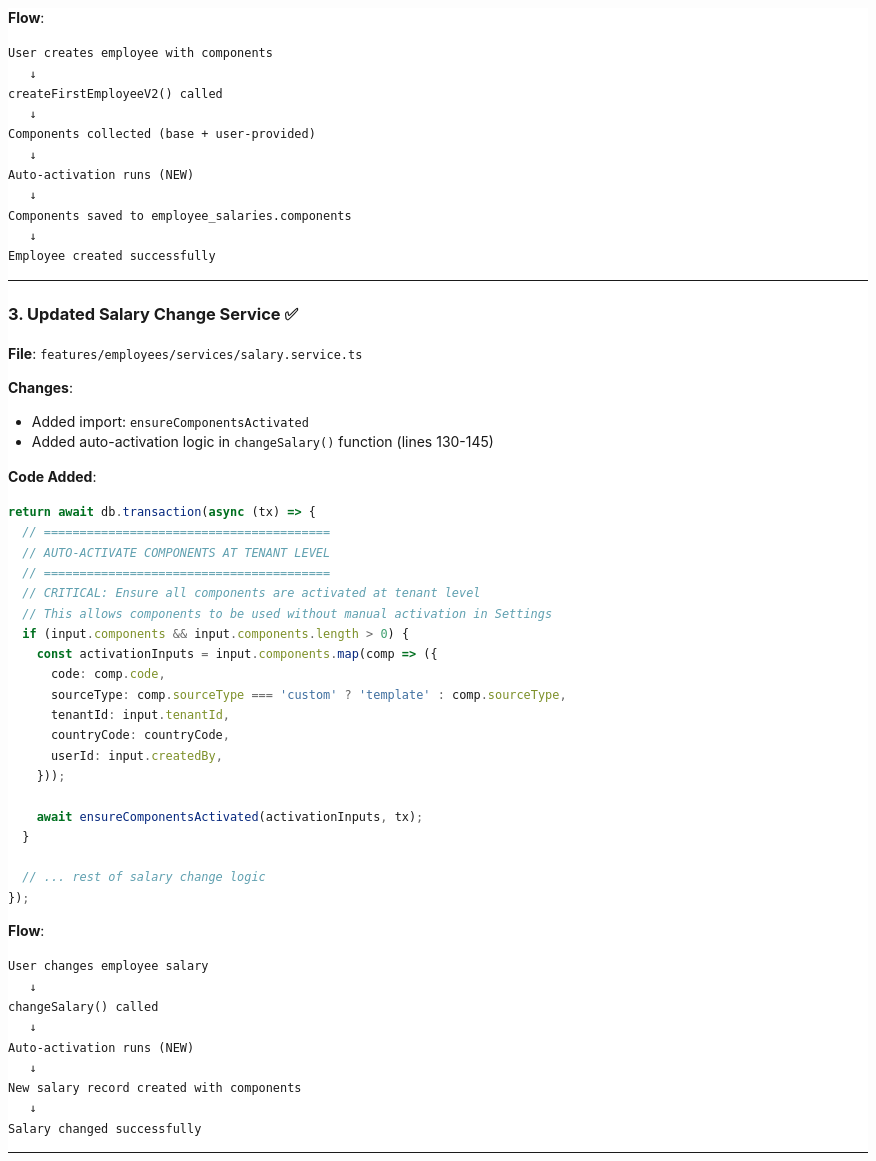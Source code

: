 **Flow**:
```
User creates employee with components
   ↓
createFirstEmployeeV2() called
   ↓
Components collected (base + user-provided)
   ↓
Auto-activation runs (NEW)
   ↓
Components saved to employee_salaries.components
   ↓
Employee created successfully
```

---

### **3. Updated Salary Change Service** ✅

**File**: `features/employees/services/salary.service.ts`

**Changes**:
- Added import: `ensureComponentsActivated`
- Added auto-activation logic in `changeSalary()` function (lines 130-145)

**Code Added**:
```typescript
return await db.transaction(async (tx) => {
  // ========================================
  // AUTO-ACTIVATE COMPONENTS AT TENANT LEVEL
  // ========================================
  // CRITICAL: Ensure all components are activated at tenant level
  // This allows components to be used without manual activation in Settings
  if (input.components && input.components.length > 0) {
    const activationInputs = input.components.map(comp => ({
      code: comp.code,
      sourceType: comp.sourceType === 'custom' ? 'template' : comp.sourceType,
      tenantId: input.tenantId,
      countryCode: countryCode,
      userId: input.createdBy,
    }));

    await ensureComponentsActivated(activationInputs, tx);
  }

  // ... rest of salary change logic
});
```

**Flow**:
```
User changes employee salary
   ↓
changeSalary() called
   ↓
Auto-activation runs (NEW)
   ↓
New salary record created with components
   ↓
Salary changed successfully
```

---